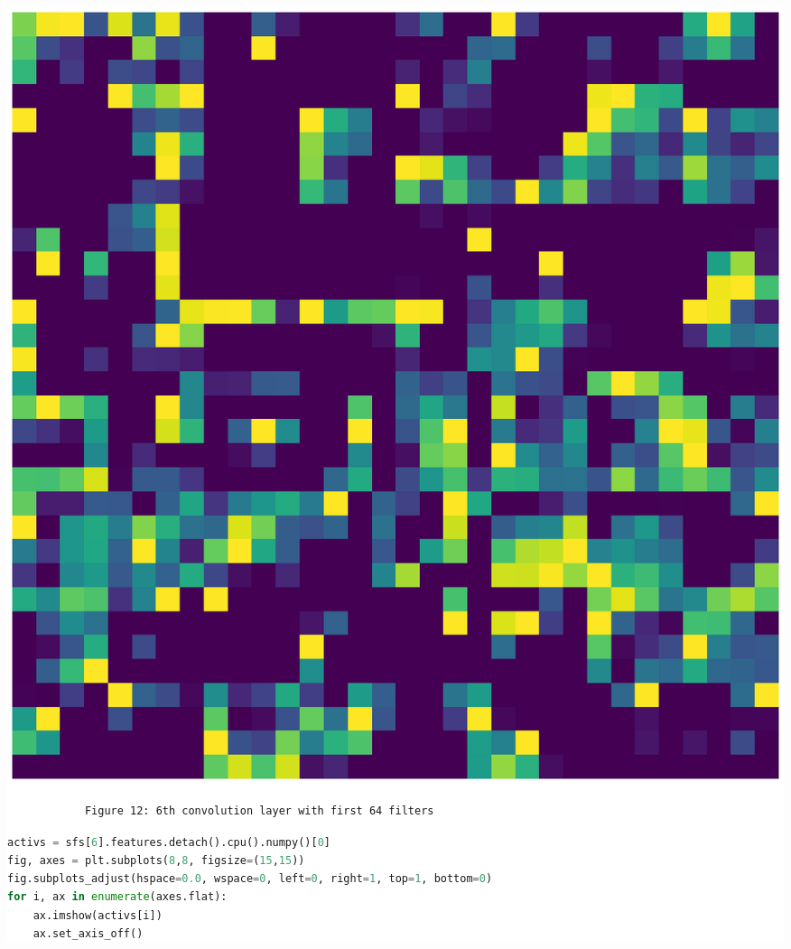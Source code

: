 
![png](report_files/report_58_0.png)


                Figure 12: 6th convolution layer with first 64 filters


```python
activs = sfs[6].features.detach().cpu().numpy()[0]
fig, axes = plt.subplots(8,8, figsize=(15,15))
fig.subplots_adjust(hspace=0.0, wspace=0, left=0, right=1, top=1, bottom=0)
for i, ax in enumerate(axes.flat):
    ax.imshow(activs[i])
    ax.set_axis_off()
```
